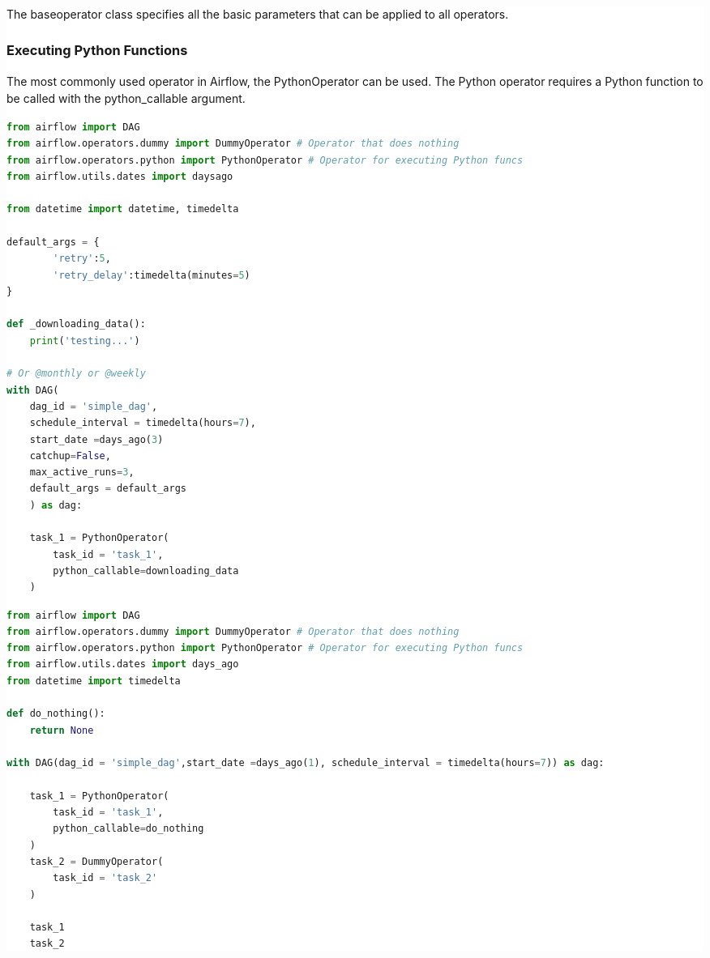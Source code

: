 The baseoperator class specifies all the basic parameters that can be applied to all operators.

### Executing Python Functions

The most commonly used operator in Airflow, the PythonOperator can be used. The Python operator requires a Python function to be called with the python_callable argument.

```python
from airflow import DAG
from airflow.operators.dummy import DummyOperator # Operator that does nothing
from airflow.operators.python import PythonOperator # Operator for executing Python funcs
from airflow.utils.dates import daysago

from datetime import datetime, timedelta

default_args = {
		'retry':5,
		'retry_delay':timedelta(minutes=5)
}

def _downloading_data():
	print('testing...')

# Or @monthly or @weekly
with DAG(
	dag_id = 'simple_dag', 
	schedule_interval = timedelta(hours=7), 
	start_date =days_ago(3)
	catchup=False,
	max_active_runs=3,
	default_args = default_args
	) as dag:

	task_1 = PythonOperator(
		task_id = 'task_1',
		python_callable=downloading_data
	)
```

```python
from airflow import DAG
from airflow.operators.dummy import DummyOperator # Operator that does nothing
from airflow.operators.python import PythonOperator # Operator for executing Python funcs
from airflow.utils.dates import days_ago
from datetime import timedelta

def do_nothing():
    return None

with DAG(dag_id = 'simple_dag',start_date =days_ago(1), schedule_interval = timedelta(hours=7)) as dag:

    task_1 = PythonOperator(
        task_id = 'task_1',
        python_callable=do_nothing
    )
    task_2 = DummyOperator(
        task_id = 'task_2'
    )

    task_1
    task_2
```
